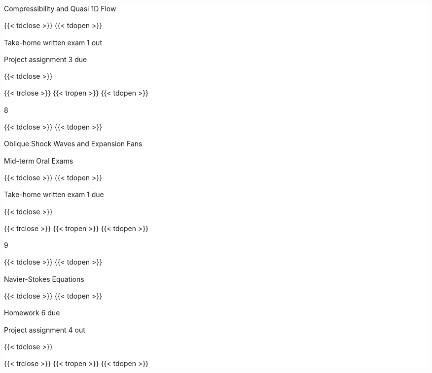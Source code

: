 
Compressibility and Quasi 1D Flow


{{< tdclose >}}
{{< tdopen >}}


Take-home written exam 1 out

Project assignment 3 due


{{< tdclose >}}

{{< trclose >}}
{{< tropen >}}
{{< tdopen >}}


8


{{< tdclose >}}
{{< tdopen >}}


Oblique Shock Waves and Expansion Fans

Mid-term Oral Exams


{{< tdclose >}}
{{< tdopen >}}


Take-home written exam 1 due


{{< tdclose >}}

{{< trclose >}}
{{< tropen >}}
{{< tdopen >}}


9


{{< tdclose >}}
{{< tdopen >}}


Navier-Stokes Equations


{{< tdclose >}}
{{< tdopen >}}


Homework 6 due

Project assignment 4 out


{{< tdclose >}}

{{< trclose >}}
{{< tropen >}}
{{< tdopen >}}
